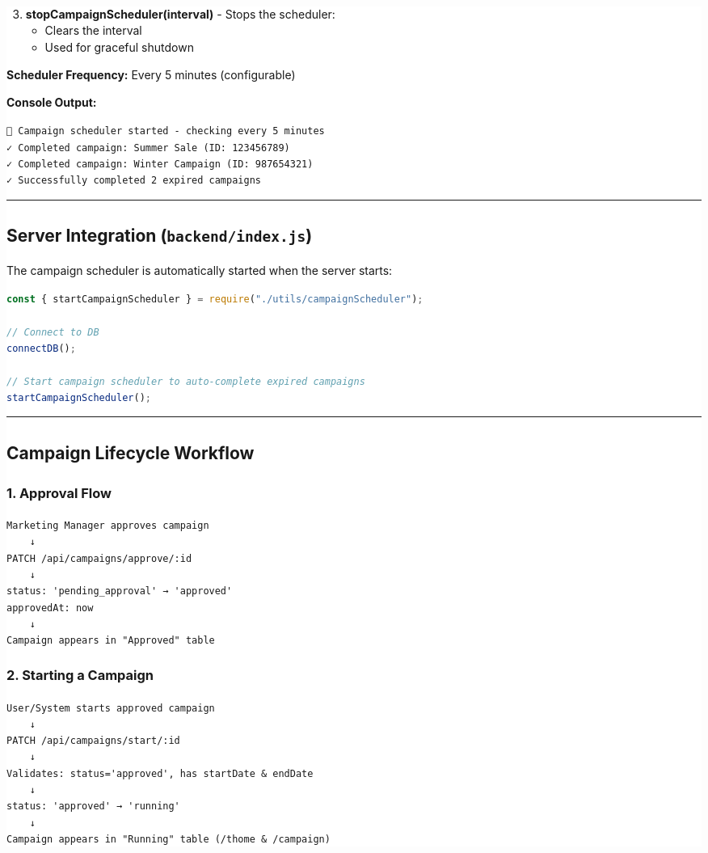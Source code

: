 3. **stopCampaignScheduler(interval)** - Stops the scheduler:
   - Clears the interval
   - Used for graceful shutdown

**Scheduler Frequency:** Every 5 minutes (configurable)

**Console Output:**
```
📅 Campaign scheduler started - checking every 5 minutes
✓ Completed campaign: Summer Sale (ID: 123456789)
✓ Completed campaign: Winter Campaign (ID: 987654321)
✓ Successfully completed 2 expired campaigns
```

---

## Server Integration (`backend/index.js`)

The campaign scheduler is automatically started when the server starts:

```javascript
const { startCampaignScheduler } = require("./utils/campaignScheduler");

// Connect to DB
connectDB();

// Start campaign scheduler to auto-complete expired campaigns
startCampaignScheduler();
```

---

## Campaign Lifecycle Workflow

### 1. **Approval Flow**
```
Marketing Manager approves campaign
    ↓
PATCH /api/campaigns/approve/:id
    ↓
status: 'pending_approval' → 'approved'
approvedAt: now
    ↓
Campaign appears in "Approved" table
```

### 2. **Starting a Campaign**
```
User/System starts approved campaign
    ↓
PATCH /api/campaigns/start/:id
    ↓
Validates: status='approved', has startDate & endDate
    ↓
status: 'approved' → 'running'
    ↓
Campaign appears in "Running" table (/thome & /campaign)
```
